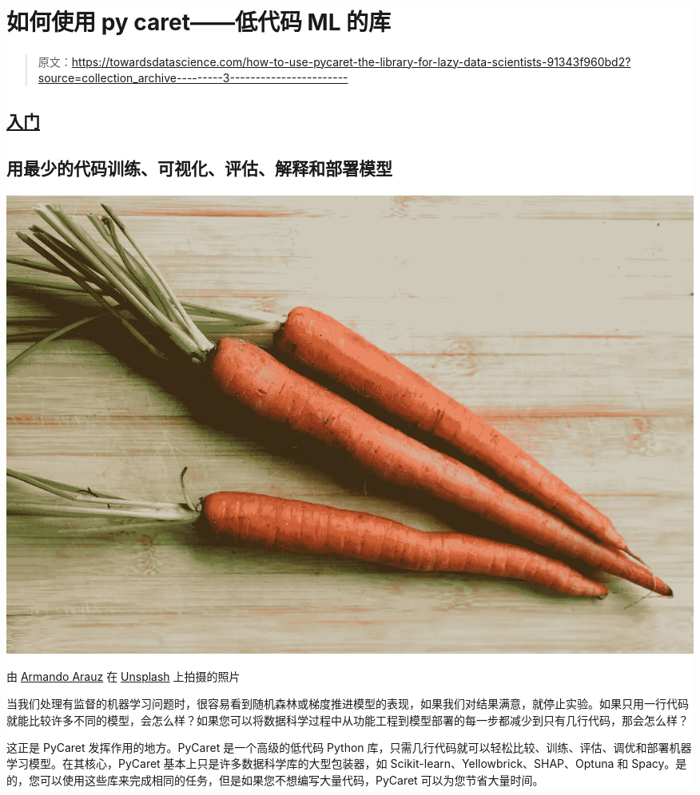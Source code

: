 # 如何使用 py caret——低代码 ML 的库

> 原文：<https://towardsdatascience.com/how-to-use-pycaret-the-library-for-lazy-data-scientists-91343f960bd2?source=collection_archive---------3----------------------->

## [入门](https://towardsdatascience.com/tagged/getting-started)

## 用最少的代码训练、可视化、评估、解释和部署模型

![](img/679c2778e882487083249f816ba0e25f.png)

由 [Armando Arauz](https://unsplash.com/@armandoarauz?utm_source=unsplash&utm_medium=referral&utm_content=creditCopyText) 在 [Unsplash](https://unsplash.com/s/photos/carrot?utm_source=unsplash&utm_medium=referral&utm_content=creditCopyText) 上拍摄的照片

当我们处理有监督的机器学习问题时，很容易看到随机森林或梯度推进模型的表现，如果我们对结果满意，就停止实验。如果只用一行代码就能比较许多不同的模型，会怎么样？如果您可以将数据科学过程中从功能工程到模型部署的每一步都减少到只有几行代码，那会怎么样？

这正是 PyCaret 发挥作用的地方。PyCaret 是一个高级的低代码 Python 库，只需几行代码就可以轻松比较、训练、评估、调优和部署机器学习模型。在其核心，PyCaret 基本上只是许多数据科学库的大型包装器，如 Scikit-learn、Yellowbrick、SHAP、Optuna 和 Spacy。是的，您可以使用这些库来完成相同的任务，但是如果您不想编写大量代码，PyCaret 可以为您节省大量时间。
